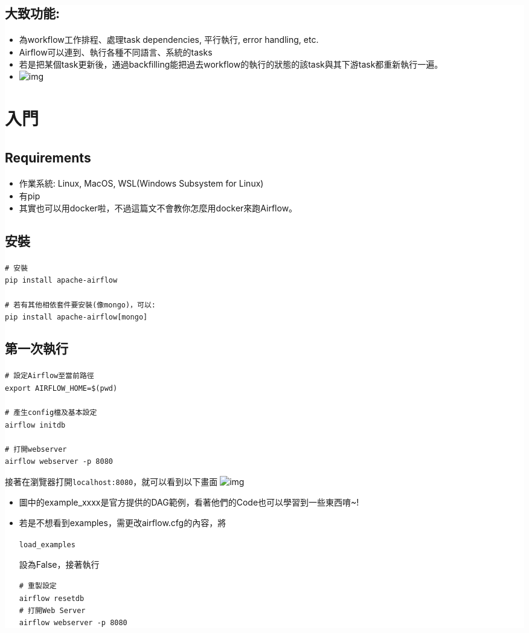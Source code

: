 ## 大致功能:

- 為workflow工作排程、處理task dependencies, 平行執行, error handling, etc.
- Airflow可以連到、執行各種不同語言、系統的tasks
- 若是把某個task更新後，通過backfilling能把過去workflow的執行的狀態的該task與其下游task都重新執行一遍。
- ![img](https://i.imgur.com/Kimwj0C.png)

# 入門

## Requirements

- 作業系統: Linux, MacOS, WSL(Windows Subsystem for Linux)
- 有pip
- 其實也可以用docker啦，不過這篇文不會教你怎麼用docker來跑Airflow。

## 安裝

```
# 安裝
pip install apache-airflow

# 若有其他相依套件要安裝(像mongo)，可以:
pip install apache-airflow[mongo]
```

## 第一次執行

```
# 設定Airflow至當前路徑
export AIRFLOW_HOME=$(pwd)

# 產生config檔及基本設定
airflow initdb

# 打開webserver
airflow webserver -p 8080
```

接著在瀏覽器打開`localhost:8080`，就可以看到以下畫面
![img](https://i.imgur.com/r8yB3jC.png)

- 圖中的example_xxxx是官方提供的DAG範例，看著他們的Code也可以學習到一些東西唷~!

- 若是不想看到examples，需更改airflow.cfg的內容，將

  ```
  load_examples
  ```

  設為False，接著執行

  ```
  # 重製設定
  airflow resetdb
  # 打開Web Server
  airflow webserver -p 8080
  ```
